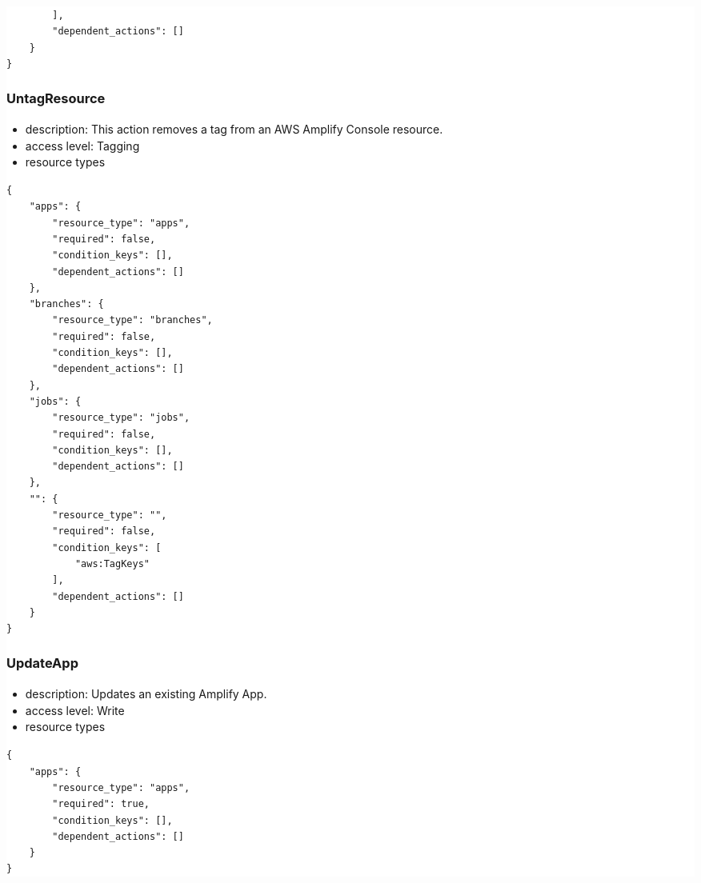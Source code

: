 ```
        ],
        "dependent_actions": []
    }
}
```

### UntagResource

- description: This action removes a tag from an AWS Amplify Console resource.
- access level: Tagging
- resource types

```
{
    "apps": {
        "resource_type": "apps",
        "required": false,
        "condition_keys": [],
        "dependent_actions": []
    },
    "branches": {
        "resource_type": "branches",
        "required": false,
        "condition_keys": [],
        "dependent_actions": []
    },
    "jobs": {
        "resource_type": "jobs",
        "required": false,
        "condition_keys": [],
        "dependent_actions": []
    },
    "": {
        "resource_type": "",
        "required": false,
        "condition_keys": [
            "aws:TagKeys"
        ],
        "dependent_actions": []
    }
}
```

### UpdateApp

- description: Updates an existing Amplify App.
- access level: Write
- resource types

```
{
    "apps": {
        "resource_type": "apps",
        "required": true,
        "condition_keys": [],
        "dependent_actions": []
    }
}
```

